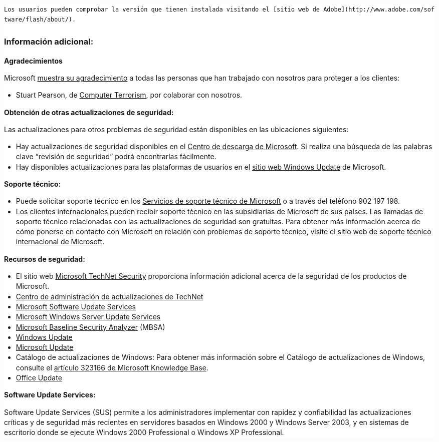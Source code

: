     Los usuarios pueden comprobar la versión que tienen instalada visitando el [sitio web de Adobe](http://www.adobe.com/software/flash/about/).

### Información adicional:

**Agradecimientos**

Microsoft [muestra su agradecimiento](http://go.microsoft.com/fwlink/?linkid=21127) a todas las personas que han trabajado con nosotros para proteger a los clientes:

-   Stuart Pearson, de [Computer Terrorism](http://www.computerterrorism.com/), por colaborar con nosotros.

**Obtención de otras actualizaciones de seguridad:**

Las actualizaciones para otros problemas de seguridad están disponibles en las ubicaciones siguientes:

-   Hay actualizaciones de seguridad disponibles en el [Centro de descarga de Microsoft](http://www.microsoft.com/downloads/search.aspx?displaylang=es). Si realiza una búsqueda de las palabras clave “revisión de seguridad” podrá encontrarlas fácilmente.
-   Hay disponibles actualizaciones para las plataformas de usuarios en el [sitio web Windows Update](http://go.microsoft.com/fwlink/?linkid=40747) de Microsoft.

**Soporte técnico:**

-   Puede solicitar soporte técnico en los [Servicios de soporte técnico de Microsoft](http://go.microsoft.com/fwlink/?linkid=21131) o a través del teléfono 902 197 198.
-   Los clientes internacionales pueden recibir soporte técnico en las subsidiarias de Microsoft de sus países. Las llamadas de soporte técnico relacionadas con las actualizaciones de seguridad son gratuitas. Para obtener más información acerca de cómo ponerse en contacto con Microsoft en relación con problemas de soporte técnico, visite el [sitio web de soporte técnico internacional de Microsoft](http://go.microsoft.com/fwlink/?linkid=21155).

**Recursos de seguridad:**

-   El sitio web [Microsoft TechNet Security](http://www.microsoft.com/spain/technet/security/default.mspx) proporciona información adicional acerca de la seguridad de los productos de Microsoft.
-   [Centro de administración de actualizaciones de TechNet](http://go.microsoft.com/fwlink/?linkid=69903)
-   [Microsoft Software Update Services](http://go.microsoft.com/fwlink/?linkid=21133)
-   [Microsoft Windows Server Update Services](http://www.microsoft.com/spain/technet/seguridad/herramientas/wsus.mspx)
-   [Microsoft Baseline Security Analyzer](http://www.microsoft.com/spain/technet/security/tools/mbsa/default.mspx) (MBSA)
-   [Windows Update](http://go.microsoft.com/fwlink/?linkid=21130)
-   [Microsoft Update](http://update.microsoft.com/microsoftupdate)
-   Catálogo de actualizaciones de Windows: Para obtener más información sobre el Catálogo de actualizaciones de Windows, consulte el [artículo 323166 de Microsoft Knowledge Base](http://support.microsoft.com/kb/323166).
-   [Office Update](http://go.microsoft.com/fwlink/?linkid=21135)

**Software Update Services:**

Software Update Services (SUS) permite a los administradores implementar con rapidez y confiabilidad las actualizaciones críticas y de seguridad más recientes en servidores basados en Windows 2000 y Windows Server 2003, y en sistemas de escritorio donde se ejecute Windows 2000 Professional o Windows XP Professional.
